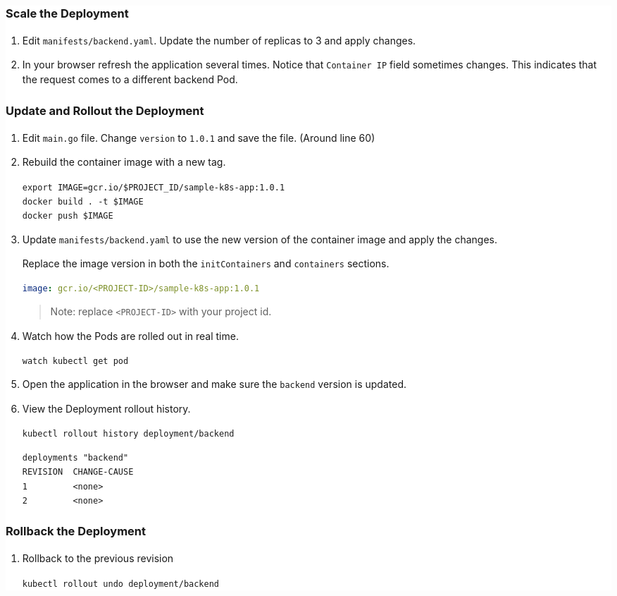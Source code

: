 ### Scale the Deployment

1. Edit `manifests/backend.yaml`. Update the number of replicas to 3 and apply changes.

1. In your browser refresh the application several times. Notice that `Container IP` field sometimes changes. This indicates that the request comes to a different backend Pod.

### Update and Rollout the Deployment

1. Edit `main.go` file. Change `version` to `1.0.1` and save the file. (Around line 60)

1. Rebuild the container image with a new tag.

    ```shell
    export IMAGE=gcr.io/$PROJECT_ID/sample-k8s-app:1.0.1
    docker build . -t $IMAGE
    docker push $IMAGE
    ```

1. Update `manifests/backend.yaml` to use the new version of the container image and apply the changes.

    Replace the image version in both the `initContainers` and `containers` sections.

    ```yaml
    image: gcr.io/<PROJECT-ID>/sample-k8s-app:1.0.1
    ```

    > Note: replace `<PROJECT-ID>` with your project id.

1. Watch how the Pods are rolled out in real time.

    ```shell
    watch kubectl get pod
    ```

1. Open the application in the browser and make sure the `backend` version is updated.

1. View the Deployment rollout history.

    ```shell
    kubectl rollout history deployment/backend
    ```

    ```
    deployments "backend"
    REVISION  CHANGE-CAUSE
    1         <none>
    2         <none>
    ```

### Rollback the Deployment

1. Rollback to the previous revision

    ```shell
    kubectl rollout undo deployment/backend
    ```

